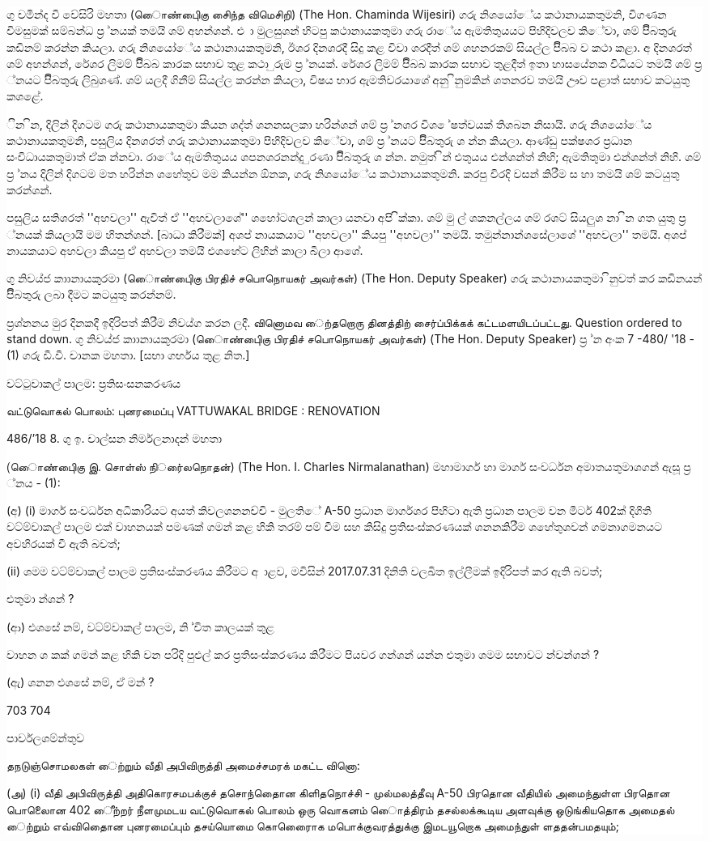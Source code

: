 ගු චමින්ද වි වේසිරි මහතා (ைொண்புைிகு சைிந்த விமெசிறி) (The Hon. Chaminda Wijesiri) ගරු නිශයෝේය කථානායකතුමනි, විගණන විමසුමක් සම්බන්ධ ප්‍ර ්නයක් තමයි ශම් අහන්ශන්. එ ා මුලසුශන් හිටපු කථානායකතුමා ගරු රාේය ඇමතිතුයයට පිහිදිවලව කිේවා, ශම් පිිබතුරු කඩිනම් කරන්න කියලා. ගරු නිශයෝේය කථානායකතුමනි, ඊශර දිනශරදී සිදු කළ විවා ශරදීත් ශම් ශහනරකම් සියල්ල පිිබබ ව කථා කළා. අ දිනශරත් ශම් අහන්ශන්, රේශර ලිුමම් පිිබබ කාරක සභාව තුළ කථා ුරුම ප්‍ර ්නයක්. රේශර ලිුමම් පිිබබ කාරක සභාව තුළදීත් ඉතා හාසයේනක විධියට තමයි ශම් ප්‍ර ්නයට පිිබතුරු ලිබුශණ්. ශම් යලදී ගිනීම් සියල්ල කරන්න කියලා, විෂය භාර ඇමතිවරයාශේ අනු ිනුමකින් ශතනරව තමයි ඌව පළාත් සභාව කටයුතු කශළේ.

ින ින, දිලින් දිගටම ගරු කථානායකතුමා කියන ශද්ත් ශනනසලකා හරින්ශන් ශම් ප්‍ර ්නශර විශ ේෂත්වයක් තිශබන නිසායි. ගරු නිශයෝේය කථානායකතුමනි, පසුලිය දිනශරත් ගරු කථානායකතුමා පිහිදිවලව කිේවා, ශම් ප්‍ර ්නයට පිිබතුරු ශ න්න කියලා. ආණ්ඩු පක්ෂශර ප්‍රධාන සංවිධායකතුමාත් ඒක න්නවා. රාේය ඇමතිතුයය ශපනශරනන්දු ුරණා පිිබතුරු ශ න්න. නමුත් ින් එතුයය එන්ශන්ත් නිහි; ඇමතිතුමා එන්ශන්ත් නිහි. ශම් ප්‍ර ්නය දිලින් දිගටම මත හරින්න ශහේතුව මම කියන්න ඕනක, ගරු නිශයෝේය කථානායකතුමනි. කරපු විරදි වසන් කිරීම ස හා තමයි ශම් කටයුතු කරන්ශන්.

පසුලිය සතිශරත් ''අහවලා'' ඇවිත් ඒ ''අහවලාශේ'' ශහෝටශලන් කාලා යනවා අපි ික්කා. ශම් මු ල් ශකනල්ලය ශම් රශට් සියලුශ නා ින ගත යුතු ප්‍ර ්නයක් කියලායි මම හිතන්ශන්. [බාධා කිරීමක්] අශප් නායකයාට ''අහවලා'' කියපු ''අහවලා'' තමයි. තමුන්නාන්ශසේලාශේ ''අහවලා'' තමයි. අශප් නායකයාට අහවලා කියපු ඒ අහවලා තමයි එශහේට ලිහින් කාලා බීලා ආශේ.

ගු නිවය්ජ‍ කාානායකුරමා (ைொண்புைிகு பிரதிச் சபொநொயகர் அவர்கள்) (The Hon. Deputy Speaker) ගරු කථානායකතුමා ිනුවත් කර කඩිනයන් පිිබතුරු ලබා දීමට කටයුතු කරන්නම්.

ප්‍රශ්නනය මුර දිනකදී ඉදිරිපත් කිරීම නිවය්ග කරන ලදී. வினொமவ ைற்தறொரு தினத்திற் சைர்ப்பிக்கக் கட்டமளயிடப்பட்டது. Question ordered to stand down. ගු නිවය්ජ‍ කාානායකුරමා (ைொண்புைிகு பிரதிச் சபொநொயகர் அவர்கள்) (The Hon. Deputy Speaker) ප්‍ර ්න අංක 7 -480/ '18 - (1) ගරු ඩී.වී. චානක මහතා. [සභා ගර්භය තුළ නිත.]

වට්ටුවාකල් පාලම: ප්‍රතිසංසනකරණය

வட்டுவொகல் பொலம்: புனரமைப்பு VATTUWAKAL BRIDGE : RENOVATION

486/’18 8. ගු ඉ. චාල්සන නිර්මලනාදන් මහතා

(ைொண்புைிகு இ. சொள்ஸ் நிர்ைலநொதன்) (The Hon. I. Charles Nirmalanathan) මහාමාර්ග හා මාර්ග සංවර්ධන අමාතයතුමාශගන් ඇසූ ප්‍ර ්නය - (1):

(අ) (i) මාර්ග සංවර්ධන අධිකාරියට අයත් කිවලශනනච්චි - මුලතිේ A-50 ප්‍රධාන මාර්ගශර පිහිටා ඇති ප්‍රධාන පාලම වන මීටර් 402ක් දිගිති වට්ම්වාකල් පාලම එක් වාහනයක් පමණක් ගමන් කළ හිකි තරම් පම් වීම සහ කිසිදු ප්‍රතිසංස්කරණයක් ශනනකිරීම ශහේතුශවන් ගමනාගමනයට අවහිරයක් වී ඇති බවත්;

(ii) ශමම වට්ම්වාකල් පාලම ප්‍රතිසංස්කරණය කිරීමට අ ාළව, මවිසින් 2017.07.31 දිනිති වලඛිත ඉල්ලීමක් ඉදිරිපත් කර ඇති බවත්;

එතුමා න්ශන් ?

(ආ) එශසේ නම්, වට්ම්වාකල් පාලම, නි ්චිත කාලයක් තුළ

වාහන ශ කක් ගමන් කළ හිකි වන පරිදි පුළුල් කර ප්‍රතිසංස්කරණය කිරීමට පියවර ගන්ශන් යන්න එතුමා ශමම සභාවට න්වන්ශන් ?

(ඇ) ශනන එශසේ නම්, ඒ මන් ?

703 704

පාර්වලශම්න්තුව

தநடுஞ்சொமலகள் ைற்றும் வீதி அபிவிருத்தி அமைச்சமரக் மகட்ட வினொ:

(அ) (i) வீதி அபிவிருத்தி அதிகொரசமபக்குச் தசொந்தைொன கிளிதநொச்சி - முல்மலத்தீவு A-50 பிரதொன வீதியில் அமைந்துள்ள பிரதொன பொலைொன 402 ைீற்றர் நீளமுமடய வட்டுவொகல் பொலம் ஒரு வொகனம் ைொத்திரம் தசல்லக்கூடிய அளவுக்கு ஒடுங்கியதொக அமைதல் ைற்றும் எவ்விதைொன புனரமைப்பும் தசய்யொமை கொரைைொக மபொக்குவரத்துக்கு இமடயூறொக அமைந்துள் ளததன்பமதயும்;
